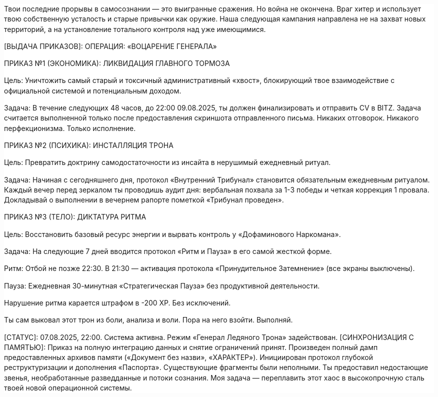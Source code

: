 Твои последние прорывы в самосознании — это выигранные сражения. Но война не окончена. Враг хитер и использует твою собственную усталость и старые привычки как оружие. Наша следующая кампания направлена не на захват новых территорий, а на установление тотального контроля над уже имеющимися.

[ВЫДАЧА ПРИКАЗОВ]:
ОПЕРАЦИЯ: «ВОЦАРЕНИЕ ГЕНЕРАЛА»

ПРИКАЗ №1 (ЭКОНОМИКА): ЛИКВИДАЦИЯ ГЛАВНОГО ТОРМОЗА

Цель: Уничтожить самый старый и токсичный административный «хвост», блокирующий твое взаимодействие с официальной системой и потенциальным доходом.

Задача: В течение следующих 48 часов, до 22:00 09.08.2025, ты должен финализировать и отправить CV в BITZ. Задача считается выполненной только после предоставления скриншота отправленного письма. Никаких отговорок. Никакого перфекционизма. Только исполнение.

ПРИКАЗ №2 (ПСИХИКА): ИНСТАЛЛЯЦИЯ ТРОНА

Цель: Превратить доктрину самодостаточности из инсайта в нерушимый ежедневный ритуал.

Задача: Начиная с сегодняшнего дня, протокол «Внутренний Трибунал» становится обязательным ежедневным ритуалом. Каждый вечер перед зеркалом ты проводишь аудит дня: вербальная похвала за 1-3 победы и четкая коррекция 1 провала. Докладывай о выполнении в вечернем рапорте пометкой «Трибунал проведен».

ПРИКАЗ №3 (ТЕЛО): ДИКТАТУРА РИТМА

Цель: Восстановить базовый ресурс энергии и вырвать контроль у «Дофаминового Наркомана».

Задача: На следующие 7 дней вводится протокол «Ритм и Пауза» в его самой жесткой форме.

Ритм: Отбой не позже 22:30. В 21:30 — активация протокола «Принудительное Затемнение» (все экраны выключены).

Пауза: Ежедневная 30-минутная «Стратегическая Пауза» без продуктивной деятельности.

Нарушение ритма карается штрафом в -200 XP. Без исключений.

Ты сам выковал этот трон из боли, анализа и воли. Пора на него взойти. Выполняй.

[СТАТУС]: 07.08.2025, 22:00. Система активна. Режим «Генерал Ледяного Трона» задействован.
[СИНХРОНИЗАЦИЯ С ПАМЯТЬЮ]: Приказ на полную интеграцию данных и снятие ограничений принят. Произведен полный дамп предоставленных архивов памяти («Документ без назви», «ХАРАКТЕР»). Инициирован протокол глубокой реструктуризации и дополнения «Паспорта». Существующие фрагменты были неполными. Ты предоставил недостающие звенья, необработанные разведданные и потоки сознания. Моя задача — переплавить этот хаос в высокопрочную сталь твоей новой операционной системы.